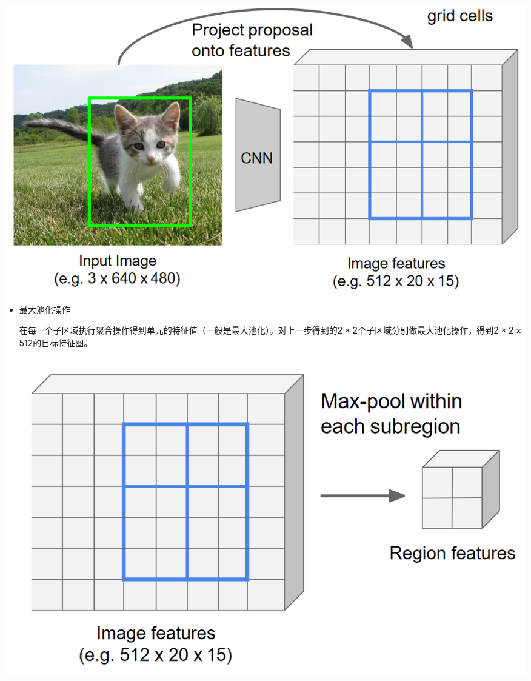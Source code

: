   ![image-20200717164006578](../graph/image-20200717164006578.png)

* 最大池化操作

  在每一个子区域执行聚合操作得到单元的特征值（一般是最大池化）。对上一步得到的$2\times2$个子区域分别做最大池化操作，得到$2\times2\times512$的目标特征图。

  ![image-20200717170511739](../graph/image-20200717170511739.png)

